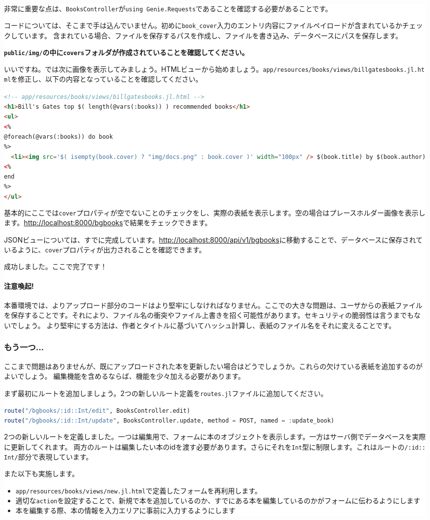 非常に重要な点は、`BooksController`が`using Genie.Requests`であることを確認する必要があることです。

コードについては、そこまで手は込んでいません。初めに`book_cover`入力のエントリ内容にファイルペイロードが含まれているかチェックしています。
含まれている場合、ファイルを保存するパスを作成し、ファイルを書き込み、データベースにパスを保存します。

**`public/img/`の中に`covers`フォルダが作成されていることを確認してください。**

いいですね。では次に画像を表示してみましょう。HTMLビューから始めましょう。`app/resources/books/views/billgatesbooks.jl.html`を修正し、以下の内容となっていることを確認してください。

```html
<!-- app/resources/books/views/billgatesbooks.jl.html -->
<h1>Bill's Gates top $( length(@vars(:books)) ) recommended books</h1>
<ul>
<%
@foreach(@vars(:books)) do book
%>
  <li><img src='$( isempty(book.cover) ? "img/docs.png" : book.cover )' width="100px" /> $(book.title) by $(book.author)
<%
end
%>
</ul>
```

基本的にここでは`cover`プロパティが空でないことのチェックをし、実際の表紙を表示します。空の場合はプレースホルダー画像を表示します。<http://localhost:8000/bgbooks>で結果をチェックできます。

JSONビューについては、すでに完成しています。<http://localhost:8000/api/v1/bgbooks>に移動することで、データベースに保存されているように、`cover`プロパティが出力されることを確認できます。

成功しました。ここで完了です！


#### 注意喚起!

本番環境では、よりアップロード部分のコードはより堅牢にしなければなりません。ここでの大きな問題は、ユーザからの表紙ファイルを保存することです。それにより、ファイル名の衝突やファイル上書きを招く可能性があります。セキュリティの脆弱性は言うまでもないでしょう。
より堅牢にする方法は、作者とタイトルに基づいてハッシュ計算し、表紙のファイル名をそれに変えることです。

### もう一つ...

ここまで問題はありませんが、既にアップロードされた本を更新したい場合はどうでしょうか。これらの欠けている表紙を追加するのがよいでしょう。
編集機能を含めるならば、機能を少々加える必要があります。

まず最初にルートを追加しましょう。2つの新しいルート定義を`routes.jl`ファイルに追加してください。

```julia
route("/bgbooks/:id::Int/edit", BooksController.edit)
route("/bgbooks/:id::Int/update", BooksController.update, method = POST, named = :update_book)
```

2つの新しいルートを定義しました。一つは編集用で、フォームに本のオブジェクトを表示します。一方はサーバ側でデータベースを実際に更新してくれます。
両方のルートは編集したい本のidを渡す必要があります。さらにそれを`Int`型に制限します。これはルートの`/:id::Int/`部分で表現しています。

また以下も実施します。

* `app/resources/books/views/new.jl.html`で定義したフォームを再利用します。
* 適切な`action`を設定することで、新規で本を追加しているのか、すでにある本を編集しているのかがフォームに伝わるようにします
* 本を編集する際、本の情報を入力エリアに事前に入力するようにします
